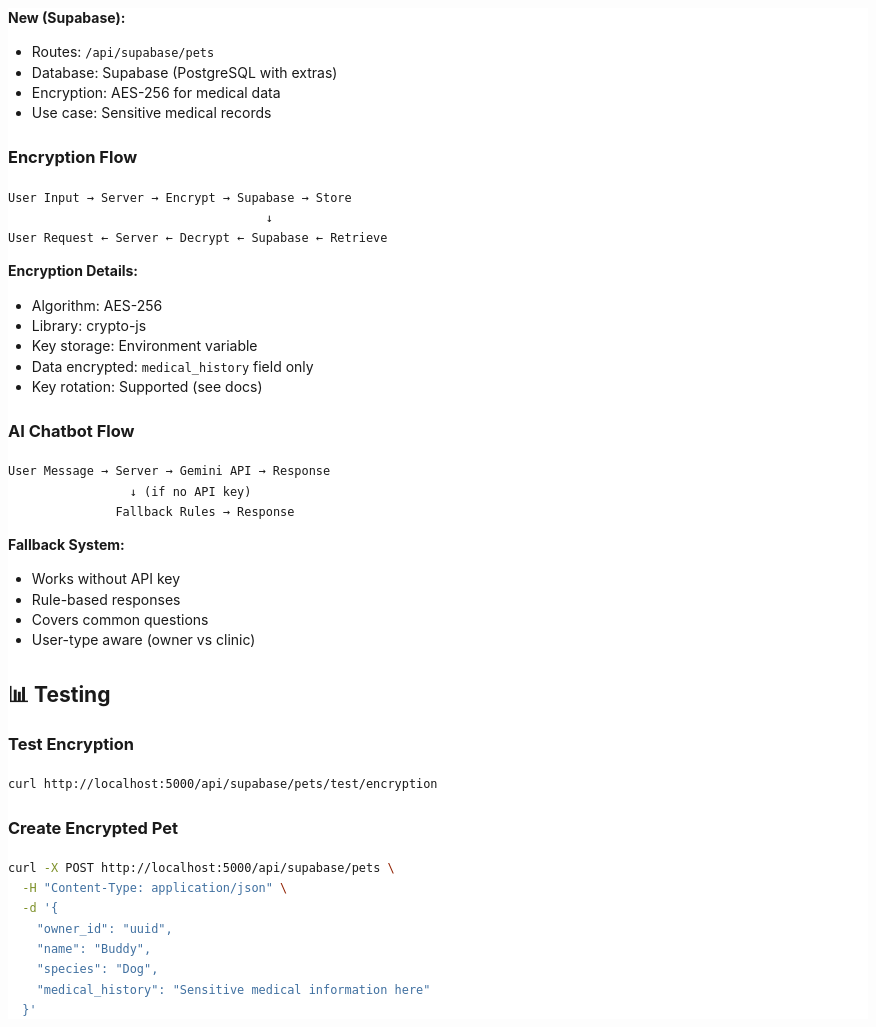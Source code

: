 **New (Supabase):**
- Routes: `/api/supabase/pets`
- Database: Supabase (PostgreSQL with extras)
- Encryption: AES-256 for medical data
- Use case: Sensitive medical records

### Encryption Flow

```
User Input → Server → Encrypt → Supabase → Store
                                    ↓
User Request ← Server ← Decrypt ← Supabase ← Retrieve
```

**Encryption Details:**
- Algorithm: AES-256
- Library: crypto-js
- Key storage: Environment variable
- Data encrypted: `medical_history` field only
- Key rotation: Supported (see docs)

### AI Chatbot Flow

```
User Message → Server → Gemini API → Response
                 ↓ (if no API key)
               Fallback Rules → Response
```

**Fallback System:**
- Works without API key
- Rule-based responses
- Covers common questions
- User-type aware (owner vs clinic)

## 📊 Testing

### Test Encryption
```bash
curl http://localhost:5000/api/supabase/pets/test/encryption
```

### Create Encrypted Pet
```bash
curl -X POST http://localhost:5000/api/supabase/pets \
  -H "Content-Type: application/json" \
  -d '{
    "owner_id": "uuid",
    "name": "Buddy",
    "species": "Dog",
    "medical_history": "Sensitive medical information here"
  }'
```
